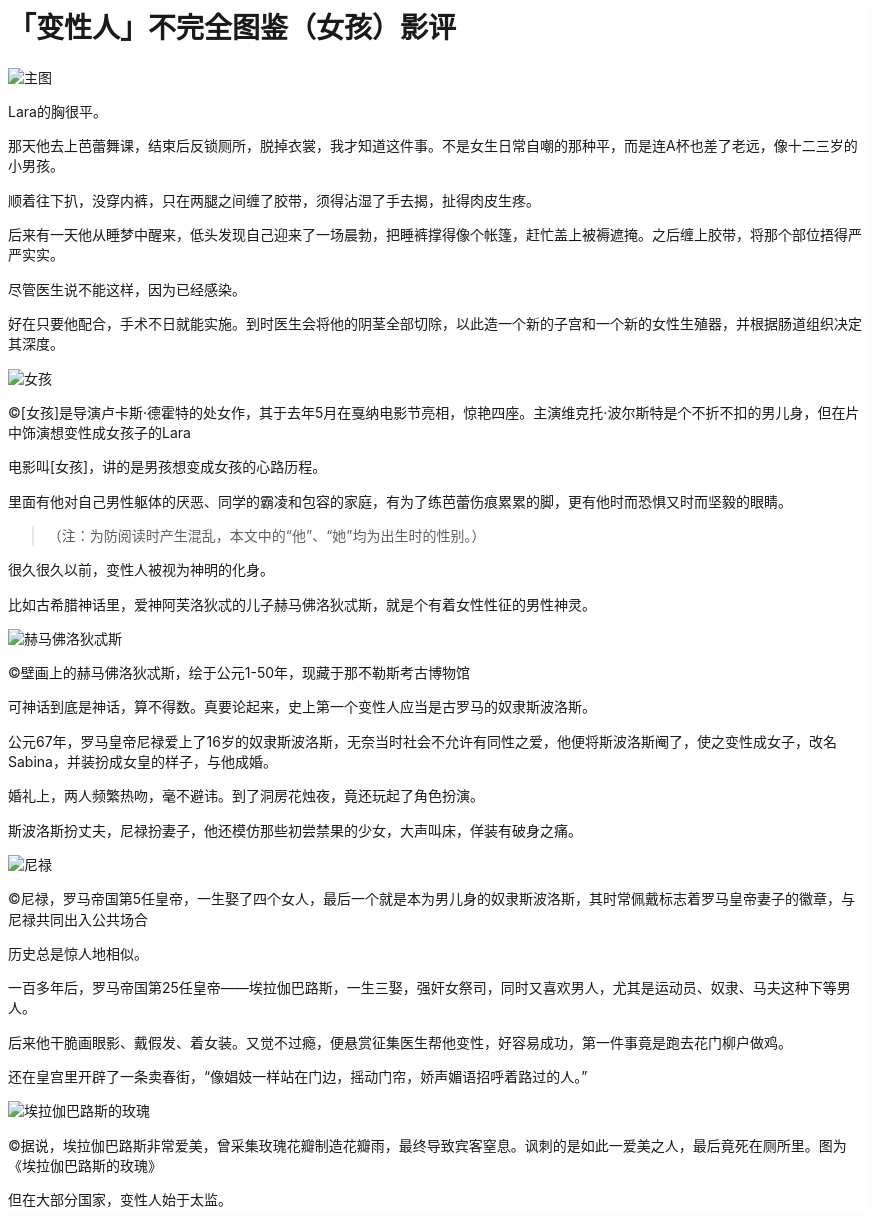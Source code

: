 # 「变性人」不完全图鉴（女孩）影评

![主图](https://img9.doubanio.com/icon/u182164233-5.jpg)

Lara的胸很平。

那天他去上芭蕾舞课，结束后反锁厕所，脱掉衣裳，我才知道这件事。不是女生日常自嘲的那种平，而是连A杯也差了老远，像十二三岁的小男孩。

顺着往下扒，没穿内裤，只在两腿之间缠了胶带，须得沾湿了手去揭，扯得肉皮生疼。

后来有一天他从睡梦中醒来，低头发现自己迎来了一场晨勃，把睡裤撑得像个帐篷，赶忙盖上被褥遮掩。之后缠上胶带，将那个部位捂得严严实实。

尽管医生说不能这样，因为已经感染。

好在只要他配合，手术不日就能实施。到时医生会将他的阴茎全部切除，以此造一个新的子宫和一个新的女性生殖器，并根据肠道组织决定其深度。

![女孩](https://img1.doubanio.com/view/thing_review/l/public/p2507558.webp)

©️[女孩]是导演卢卡斯·德霍特的处女作，其于去年5月在戛纳电影节亮相，惊艳四座。主演维克托·波尔斯特是个不折不扣的男儿身，但在片中饰演想变性成女孩子的Lara

电影叫[女孩]，讲的是男孩想变成女孩的心路历程。

里面有他对自己男性躯体的厌恶、同学的霸凌和包容的家庭，有为了练芭蕾伤痕累累的脚，更有他时而恐惧又时而坚毅的眼睛。

> （注：为防阅读时产生混乱，本文中的“他”、“她”均为出生时的性别。）

很久很久以前，变性人被视为神明的化身。

比如古希腊神话里，爱神阿芙洛狄忒的儿子赫马佛洛狄忒斯，就是个有着女性性征的男性神灵。

![赫马佛洛狄忒斯](https://img1.doubanio.com/view/thing_review/l/public/p2507559.webp)

©️壁画上的赫马佛洛狄忒斯，绘于公元1-50年，现藏于那不勒斯考古博物馆

可神话到底是神话，算不得数。真要论起来，史上第一个变性人应当是古罗马的奴隶斯波洛斯。

公元67年，罗马皇帝尼禄爱上了16岁的奴隶斯波洛斯，无奈当时社会不允许有同性之爱，他便将斯波洛斯阉了，使之变性成女子，改名Sabina，并装扮成女皇的样子，与他成婚。

婚礼上，两人频繁热吻，毫不避讳。到了洞房花烛夜，竟还玩起了角色扮演。

斯波洛斯扮丈夫，尼禄扮妻子，他还模仿那些初尝禁果的少女，大声叫床，佯装有破身之痛。

![尼禄](https://img1.doubanio.com/view/thing_review/l/public/p2507560.webp)

©️尼禄，罗马帝国第5任皇帝，一生娶了四个女人，最后一个就是本为男儿身的奴隶斯波洛斯，其时常佩戴标志着罗马皇帝妻子的徽章，与尼禄共同出入公共场合

历史总是惊人地相似。

一百多年后，罗马帝国第25任皇帝——埃拉伽巴路斯，一生三娶，强奸女祭司，同时又喜欢男人，尤其是运动员、奴隶、马夫这种下等男人。

后来他干脆画眼影、戴假发、着女装。又觉不过瘾，便悬赏征集医生帮他变性，好容易成功，第一件事竟是跑去花门柳户做鸡。

还在皇宫里开辟了一条卖春街，“像娼妓一样站在门边，摇动门帘，娇声媚语招呼着路过的人。”

![埃拉伽巴路斯的玫瑰](https://img3.doubanio.com/view/thing_review/l/public/p2507562.webp)

©️据说，埃拉伽巴路斯非常爱美，曾采集玫瑰花瓣制造花瓣雨，最终导致宾客窒息。讽刺的是如此一爱美之人，最后竟死在厕所里。图为《埃拉伽巴路斯的玫瑰》

但在大部分国家，变性人始于太监。
